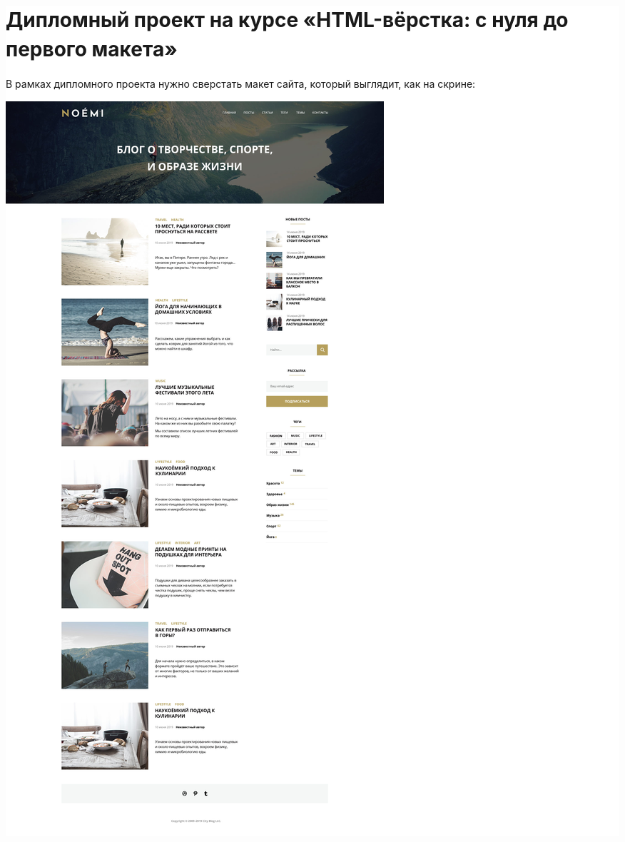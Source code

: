 # Дипломный проект на курсе «HTML-вёрстка: с нуля до первого макета»

В рамках дипломного проекта нужно сверстать макет сайта, который выглядит, как на скрине:
 
 ![](sources/NOEMI_Modern_ru.jpg)
